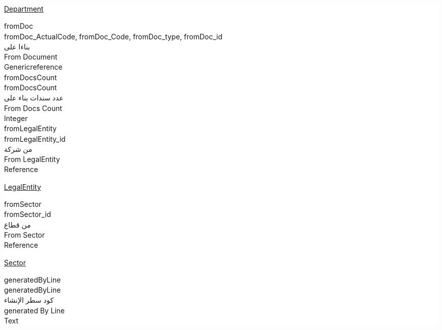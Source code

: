  [Department](/modules/basic/Department.md) 
</div>
</div>

<div class="row searchable" id="fromDoc">
<div class="cell" data-label="Property">fromDoc</div>
<div class="cell gen-ref-column" data-label="Column">fromDoc_ActualCode,  fromDoc_Code,  fromDoc_type,  fromDoc_id</div>
<div class="cell" data-label="Arabic">بناءا على</div>
<div class="cell" data-label="English">From Document</div>
<div class="cell" data-label="Type">Genericreference</div>

</div>

<div class="row searchable" id="fromDocsCount">
<div class="cell" data-label="Property">fromDocsCount</div>
<div class="cell" data-label="Column">fromDocsCount</div>
<div class="cell" data-label="Arabic">عدد سندات بناء على</div>
<div class="cell" data-label="English">From Docs Count</div>
<div class="cell" data-label="Type">Integer</div>

</div>

<div class="row searchable" id="fromLegalEntity">
<div class="cell" data-label="Property">fromLegalEntity</div>
<div class="cell" data-label="Column">fromLegalEntity_id</div>
<div class="cell" data-label="Arabic">من شركة</div>
<div class="cell" data-label="English">From LegalEntity</div>
<div class="cell" data-label="Type">Reference</div>
<div class="cell" data-label="Foreign Table">

 [LegalEntity](/modules/basic/LegalEntity.md) 
</div>
</div>

<div class="row searchable" id="fromSector">
<div class="cell" data-label="Property">fromSector</div>
<div class="cell" data-label="Column">fromSector_id</div>
<div class="cell" data-label="Arabic">من قطاع</div>
<div class="cell" data-label="English">From Sector</div>
<div class="cell" data-label="Type">Reference</div>
<div class="cell" data-label="Foreign Table">

 [Sector](/modules/basic/Sector.md) 
</div>
</div>

<div class="row searchable" id="generatedByLine">
<div class="cell" data-label="Property">generatedByLine</div>
<div class="cell" data-label="Column">generatedByLine</div>
<div class="cell" data-label="Arabic">كود سطر الإنشاء</div>
<div class="cell" data-label="English">generated By Line</div>
<div class="cell" data-label="Type">Text</div>

</div>
